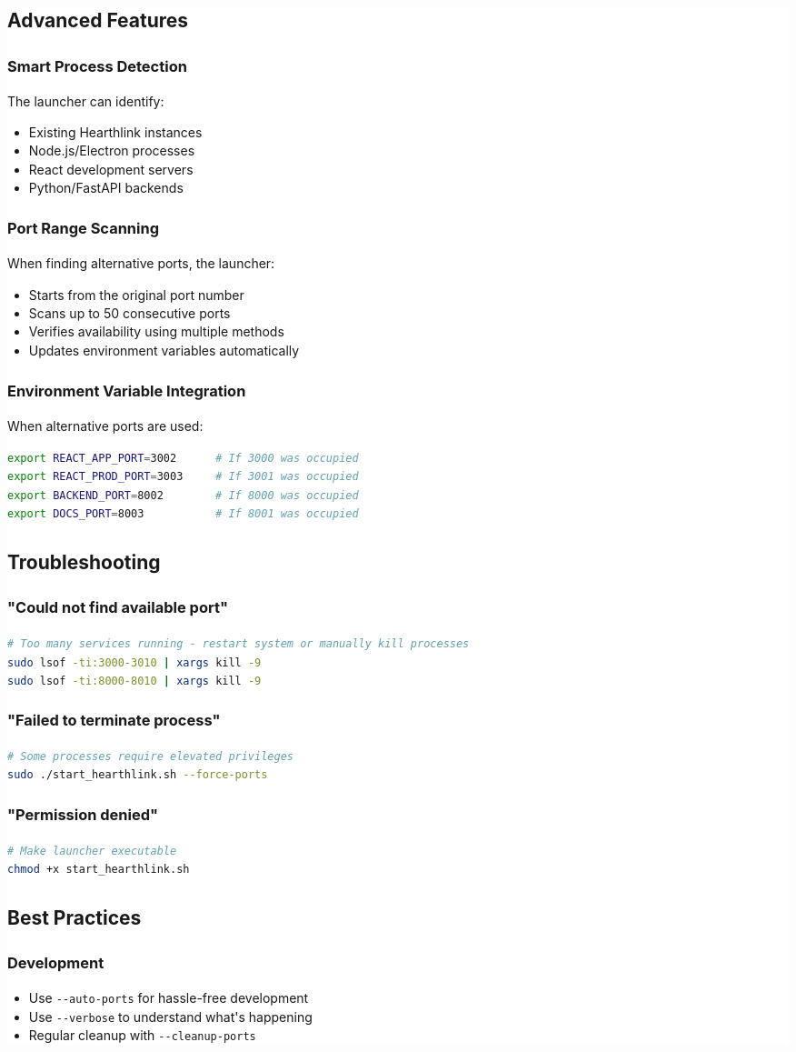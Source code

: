 ## Advanced Features

### Smart Process Detection
The launcher can identify:
- Existing Hearthlink instances
- Node.js/Electron processes
- React development servers
- Python/FastAPI backends

### Port Range Scanning
When finding alternative ports, the launcher:
- Starts from the original port number
- Scans up to 50 consecutive ports
- Verifies availability using multiple methods
- Updates environment variables automatically

### Environment Variable Integration
When alternative ports are used:
```bash
export REACT_APP_PORT=3002      # If 3000 was occupied
export REACT_PROD_PORT=3003     # If 3001 was occupied
export BACKEND_PORT=8002        # If 8000 was occupied
export DOCS_PORT=8003           # If 8001 was occupied
```

## Troubleshooting

### "Could not find available port"
```bash
# Too many services running - restart system or manually kill processes
sudo lsof -ti:3000-3010 | xargs kill -9
sudo lsof -ti:8000-8010 | xargs kill -9
```

### "Failed to terminate process"
```bash
# Some processes require elevated privileges
sudo ./start_hearthlink.sh --force-ports
```

### "Permission denied"
```bash
# Make launcher executable
chmod +x start_hearthlink.sh
```

## Best Practices

### Development
- Use `--auto-ports` for hassle-free development
- Use `--verbose` to understand what's happening
- Regular cleanup with `--cleanup-ports`
